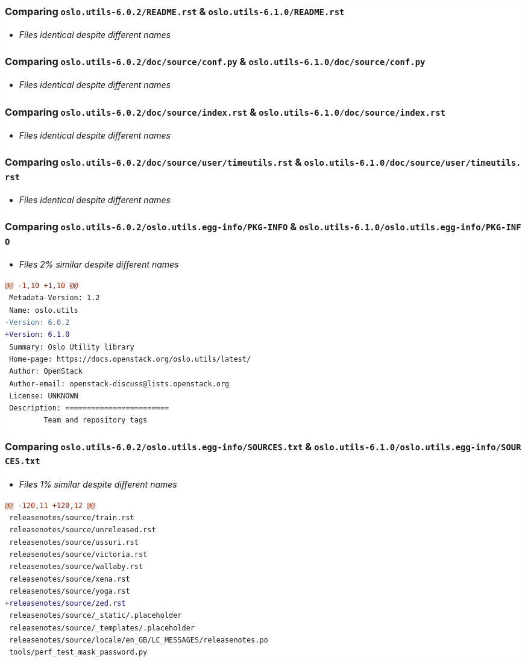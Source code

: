 ### Comparing `oslo.utils-6.0.2/README.rst` & `oslo.utils-6.1.0/README.rst`

 * *Files identical despite different names*

### Comparing `oslo.utils-6.0.2/doc/source/conf.py` & `oslo.utils-6.1.0/doc/source/conf.py`

 * *Files identical despite different names*

### Comparing `oslo.utils-6.0.2/doc/source/index.rst` & `oslo.utils-6.1.0/doc/source/index.rst`

 * *Files identical despite different names*

### Comparing `oslo.utils-6.0.2/doc/source/user/timeutils.rst` & `oslo.utils-6.1.0/doc/source/user/timeutils.rst`

 * *Files identical despite different names*

### Comparing `oslo.utils-6.0.2/oslo.utils.egg-info/PKG-INFO` & `oslo.utils-6.1.0/oslo.utils.egg-info/PKG-INFO`

 * *Files 2% similar despite different names*

```diff
@@ -1,10 +1,10 @@
 Metadata-Version: 1.2
 Name: oslo.utils
-Version: 6.0.2
+Version: 6.1.0
 Summary: Oslo Utility library
 Home-page: https://docs.openstack.org/oslo.utils/latest/
 Author: OpenStack
 Author-email: openstack-discuss@lists.openstack.org
 License: UNKNOWN
 Description: ========================
         Team and repository tags
```

### Comparing `oslo.utils-6.0.2/oslo.utils.egg-info/SOURCES.txt` & `oslo.utils-6.1.0/oslo.utils.egg-info/SOURCES.txt`

 * *Files 1% similar despite different names*

```diff
@@ -120,11 +120,12 @@
 releasenotes/source/train.rst
 releasenotes/source/unreleased.rst
 releasenotes/source/ussuri.rst
 releasenotes/source/victoria.rst
 releasenotes/source/wallaby.rst
 releasenotes/source/xena.rst
 releasenotes/source/yoga.rst
+releasenotes/source/zed.rst
 releasenotes/source/_static/.placeholder
 releasenotes/source/_templates/.placeholder
 releasenotes/source/locale/en_GB/LC_MESSAGES/releasenotes.po
 tools/perf_test_mask_password.py
```
